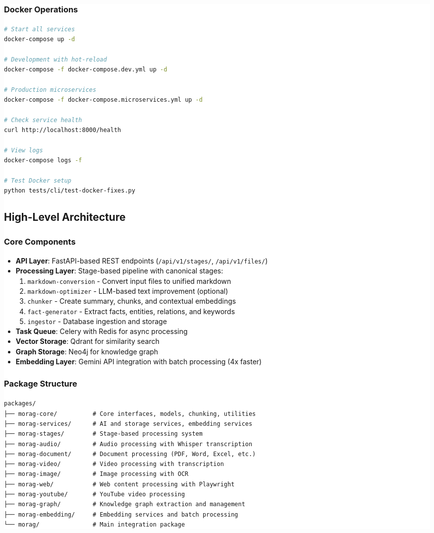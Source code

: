 ### Docker Operations

```bash
# Start all services
docker-compose up -d

# Development with hot-reload
docker-compose -f docker-compose.dev.yml up -d

# Production microservices
docker-compose -f docker-compose.microservices.yml up -d

# Check service health
curl http://localhost:8000/health

# View logs
docker-compose logs -f

# Test Docker setup
python tests/cli/test-docker-fixes.py
```

## High-Level Architecture

### Core Components

- **API Layer**: FastAPI-based REST endpoints (`/api/v1/stages/`, `/api/v1/files/`)
- **Processing Layer**: Stage-based pipeline with canonical stages:
  1. `markdown-conversion` - Convert input files to unified markdown
  2. `markdown-optimizer` - LLM-based text improvement (optional)
  3. `chunker` - Create summary, chunks, and contextual embeddings
  4. `fact-generator` - Extract facts, entities, relations, and keywords
  5. `ingestor` - Database ingestion and storage
- **Task Queue**: Celery with Redis for async processing
- **Vector Storage**: Qdrant for similarity search
- **Graph Storage**: Neo4j for knowledge graph
- **Embedding Layer**: Gemini API integration with batch processing (4x faster)

### Package Structure

```
packages/
├── morag-core/          # Core interfaces, models, chunking, utilities
├── morag-services/      # AI and storage services, embedding services
├── morag-stages/        # Stage-based processing system
├── morag-audio/         # Audio processing with Whisper transcription
├── morag-document/      # Document processing (PDF, Word, Excel, etc.)
├── morag-video/         # Video processing with transcription
├── morag-image/         # Image processing with OCR
├── morag-web/           # Web content processing with Playwright
├── morag-youtube/       # YouTube video processing
├── morag-graph/         # Knowledge graph extraction and management
├── morag-embedding/     # Embedding services and batch processing
└── morag/               # Main integration package
```
